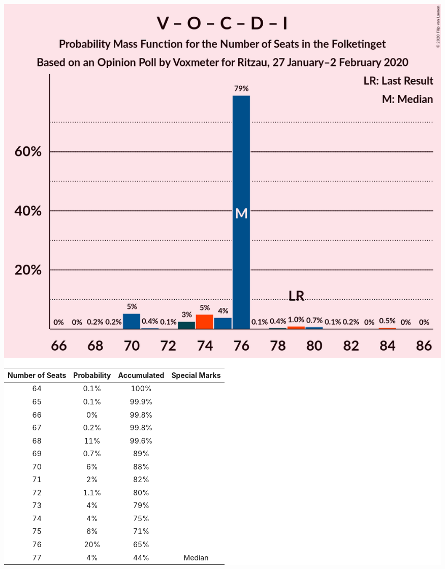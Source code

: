 ![Graph with seats probability mass function not yet produced](2020-02-02-Voxmeter-coalitions-seats-pmf-v–o–c–d–i.png "Seats Probability Mass Function")

| Number of Seats | Probability | Accumulated | Special Marks |
|:---------------:|:-----------:|:-----------:|:-------------:|
| 64 | 0.1% | 100% |  |
| 65 | 0.1% | 99.9% |  |
| 66 | 0% | 99.8% |  |
| 67 | 0.2% | 99.8% |  |
| 68 | 11% | 99.6% |  |
| 69 | 0.7% | 89% |  |
| 70 | 6% | 88% |  |
| 71 | 2% | 82% |  |
| 72 | 1.1% | 80% |  |
| 73 | 4% | 79% |  |
| 74 | 4% | 75% |  |
| 75 | 6% | 71% |  |
| 76 | 20% | 65% |  |
| 77 | 4% | 44% | Median |
